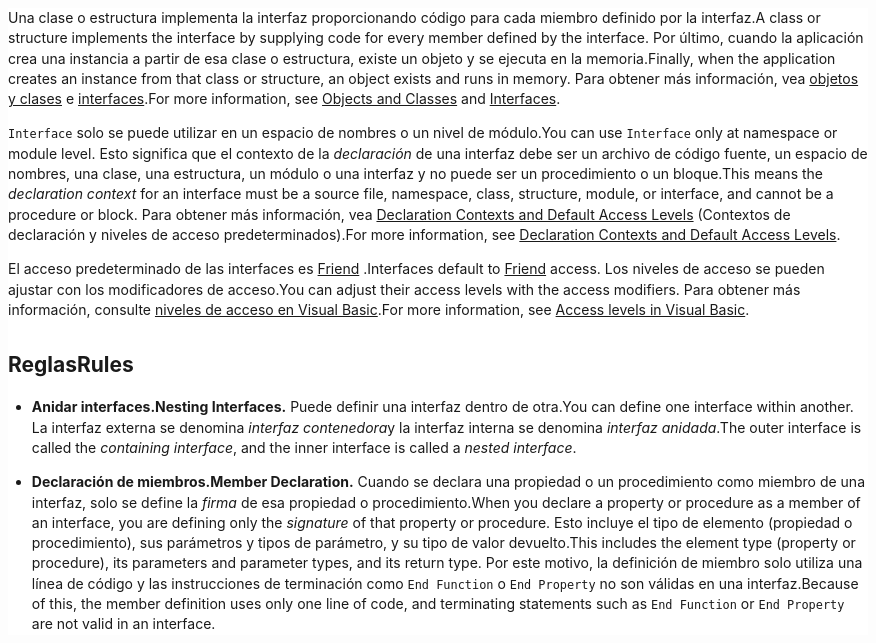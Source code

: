  <span data-ttu-id="d7117-160">Una clase o estructura implementa la interfaz proporcionando código para cada miembro definido por la interfaz.</span><span class="sxs-lookup"><span data-stu-id="d7117-160">A class or structure implements the interface by supplying code for every member defined by the interface.</span></span> <span data-ttu-id="d7117-161">Por último, cuando la aplicación crea una instancia a partir de esa clase o estructura, existe un objeto y se ejecuta en la memoria.</span><span class="sxs-lookup"><span data-stu-id="d7117-161">Finally, when the application creates an instance from that class or structure, an object exists and runs in memory.</span></span> <span data-ttu-id="d7117-162">Para obtener más información, vea [objetos y clases](../../programming-guide/language-features/objects-and-classes/index.md) e [interfaces](../../programming-guide/language-features/interfaces/index.md).</span><span class="sxs-lookup"><span data-stu-id="d7117-162">For more information, see [Objects and Classes](../../programming-guide/language-features/objects-and-classes/index.md) and [Interfaces](../../programming-guide/language-features/interfaces/index.md).</span></span>  
  
 <span data-ttu-id="d7117-163">`Interface` solo se puede utilizar en un espacio de nombres o un nivel de módulo.</span><span class="sxs-lookup"><span data-stu-id="d7117-163">You can use `Interface` only at namespace or module level.</span></span> <span data-ttu-id="d7117-164">Esto significa que el contexto de la *declaración* de una interfaz debe ser un archivo de código fuente, un espacio de nombres, una clase, una estructura, un módulo o una interfaz y no puede ser un procedimiento o un bloque.</span><span class="sxs-lookup"><span data-stu-id="d7117-164">This means the *declaration context* for an interface must be a source file, namespace, class, structure, module, or interface, and cannot be a procedure or block.</span></span> <span data-ttu-id="d7117-165">Para obtener más información, vea [Declaration Contexts and Default Access Levels](declaration-contexts-and-default-access-levels.md) (Contextos de declaración y niveles de acceso predeterminados).</span><span class="sxs-lookup"><span data-stu-id="d7117-165">For more information, see [Declaration Contexts and Default Access Levels](declaration-contexts-and-default-access-levels.md).</span></span>  
  
 <span data-ttu-id="d7117-166">El acceso predeterminado de las interfaces es [Friend](../modifiers/friend.md) .</span><span class="sxs-lookup"><span data-stu-id="d7117-166">Interfaces default to [Friend](../modifiers/friend.md) access.</span></span> <span data-ttu-id="d7117-167">Los niveles de acceso se pueden ajustar con los modificadores de acceso.</span><span class="sxs-lookup"><span data-stu-id="d7117-167">You can adjust their access levels with the access modifiers.</span></span> <span data-ttu-id="d7117-168">Para obtener más información, consulte [niveles de acceso en Visual Basic](../../programming-guide/language-features/declared-elements/access-levels.md).</span><span class="sxs-lookup"><span data-stu-id="d7117-168">For more information, see [Access levels in Visual Basic](../../programming-guide/language-features/declared-elements/access-levels.md).</span></span>  
  
## <a name="rules"></a><span data-ttu-id="d7117-169">Reglas</span><span class="sxs-lookup"><span data-stu-id="d7117-169">Rules</span></span>  
  
- <span data-ttu-id="d7117-170">**Anidar interfaces.**</span><span class="sxs-lookup"><span data-stu-id="d7117-170">**Nesting Interfaces.**</span></span> <span data-ttu-id="d7117-171">Puede definir una interfaz dentro de otra.</span><span class="sxs-lookup"><span data-stu-id="d7117-171">You can define one interface within another.</span></span> <span data-ttu-id="d7117-172">La interfaz externa se denomina *interfaz contenedora*y la interfaz interna se denomina *interfaz anidada*.</span><span class="sxs-lookup"><span data-stu-id="d7117-172">The outer interface is called the *containing interface*, and the inner interface is called a *nested interface*.</span></span>  
  
- <span data-ttu-id="d7117-173">**Declaración de miembros.**</span><span class="sxs-lookup"><span data-stu-id="d7117-173">**Member Declaration.**</span></span> <span data-ttu-id="d7117-174">Cuando se declara una propiedad o un procedimiento como miembro de una interfaz, solo se define la *firma* de esa propiedad o procedimiento.</span><span class="sxs-lookup"><span data-stu-id="d7117-174">When you declare a property or procedure as a member of an interface, you are defining only the *signature* of that property or procedure.</span></span> <span data-ttu-id="d7117-175">Esto incluye el tipo de elemento (propiedad o procedimiento), sus parámetros y tipos de parámetro, y su tipo de valor devuelto.</span><span class="sxs-lookup"><span data-stu-id="d7117-175">This includes the element type (property or procedure), its parameters and parameter types, and its return type.</span></span> <span data-ttu-id="d7117-176">Por este motivo, la definición de miembro solo utiliza una línea de código y las instrucciones de terminación como `End Function` o `End Property` no son válidas en una interfaz.</span><span class="sxs-lookup"><span data-stu-id="d7117-176">Because of this, the member definition uses only one line of code, and terminating statements such as `End Function` or `End Property` are not valid in an interface.</span></span>  
  
